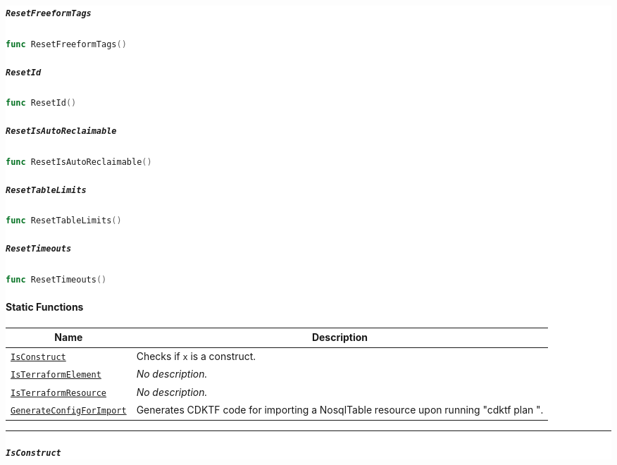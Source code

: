 ##### `ResetFreeformTags` <a name="ResetFreeformTags" id="rhizo-co-terraform-provider-oci.nosqlTable.NosqlTable.resetFreeformTags"></a>

```go
func ResetFreeformTags()
```

##### `ResetId` <a name="ResetId" id="rhizo-co-terraform-provider-oci.nosqlTable.NosqlTable.resetId"></a>

```go
func ResetId()
```

##### `ResetIsAutoReclaimable` <a name="ResetIsAutoReclaimable" id="rhizo-co-terraform-provider-oci.nosqlTable.NosqlTable.resetIsAutoReclaimable"></a>

```go
func ResetIsAutoReclaimable()
```

##### `ResetTableLimits` <a name="ResetTableLimits" id="rhizo-co-terraform-provider-oci.nosqlTable.NosqlTable.resetTableLimits"></a>

```go
func ResetTableLimits()
```

##### `ResetTimeouts` <a name="ResetTimeouts" id="rhizo-co-terraform-provider-oci.nosqlTable.NosqlTable.resetTimeouts"></a>

```go
func ResetTimeouts()
```

#### Static Functions <a name="Static Functions" id="Static Functions"></a>

| **Name** | **Description** |
| --- | --- |
| <code><a href="#rhizo-co-terraform-provider-oci.nosqlTable.NosqlTable.isConstruct">IsConstruct</a></code> | Checks if `x` is a construct. |
| <code><a href="#rhizo-co-terraform-provider-oci.nosqlTable.NosqlTable.isTerraformElement">IsTerraformElement</a></code> | *No description.* |
| <code><a href="#rhizo-co-terraform-provider-oci.nosqlTable.NosqlTable.isTerraformResource">IsTerraformResource</a></code> | *No description.* |
| <code><a href="#rhizo-co-terraform-provider-oci.nosqlTable.NosqlTable.generateConfigForImport">GenerateConfigForImport</a></code> | Generates CDKTF code for importing a NosqlTable resource upon running "cdktf plan <stack-name>". |

---

##### `IsConstruct` <a name="IsConstruct" id="rhizo-co-terraform-provider-oci.nosqlTable.NosqlTable.isConstruct"></a>
